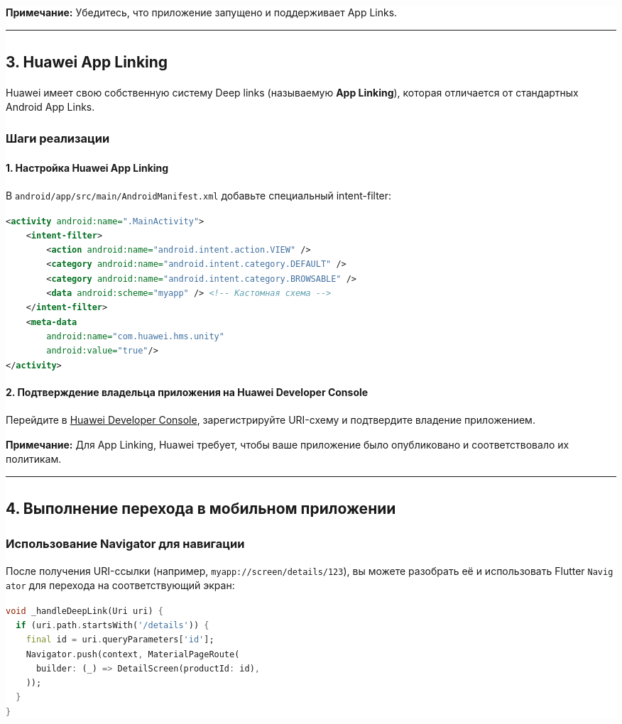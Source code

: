 **Примечание:** Убедитесь, что приложение запущено и поддерживает App Links.

---

## 3. Huawei App Linking

Huawei имеет свою собственную систему Deep links (называемую **App Linking**), которая отличается от стандартных Android App Links.

### Шаги реализации

#### 1. Настройка Huawei App Linking
В `android/app/src/main/AndroidManifest.xml` добавьте специальный intent-filter:

```xml
<activity android:name=".MainActivity">
    <intent-filter>
        <action android:name="android.intent.action.VIEW" />
        <category android:name="android.intent.category.DEFAULT" />
        <category android:name="android.intent.category.BROWSABLE" />
        <data android:scheme="myapp" /> <!-- Кастомная схема -->
    </intent-filter>
    <meta-data
        android:name="com.huawei.hms.unity"
        android:value="true"/>
</activity>
```

#### 2. Подтверждение владельца приложения на Huawei Developer Console
Перейдите в [Huawei Developer Console](https://developer.huawei.com/consumer/en/), зарегистрируйте URI-схему и подтвердите владение приложением.

**Примечание:** Для App Linking, Huawei требует, чтобы ваше приложение было опубликовано и соответствовало их политикам.

---

## 4. Выполнение перехода в мобильном приложении

### Использование Navigator для навигации
После получения URI-ссылки (например, `myapp://screen/details/123`), вы можете разобрать её и использовать Flutter `Navigator` для перехода на соответствующий экран:

```dart
void _handleDeepLink(Uri uri) {
  if (uri.path.startsWith('/details')) {
    final id = uri.queryParameters['id'];
    Navigator.push(context, MaterialPageRoute(
      builder: (_) => DetailScreen(productId: id),
    ));
  }
}
```
